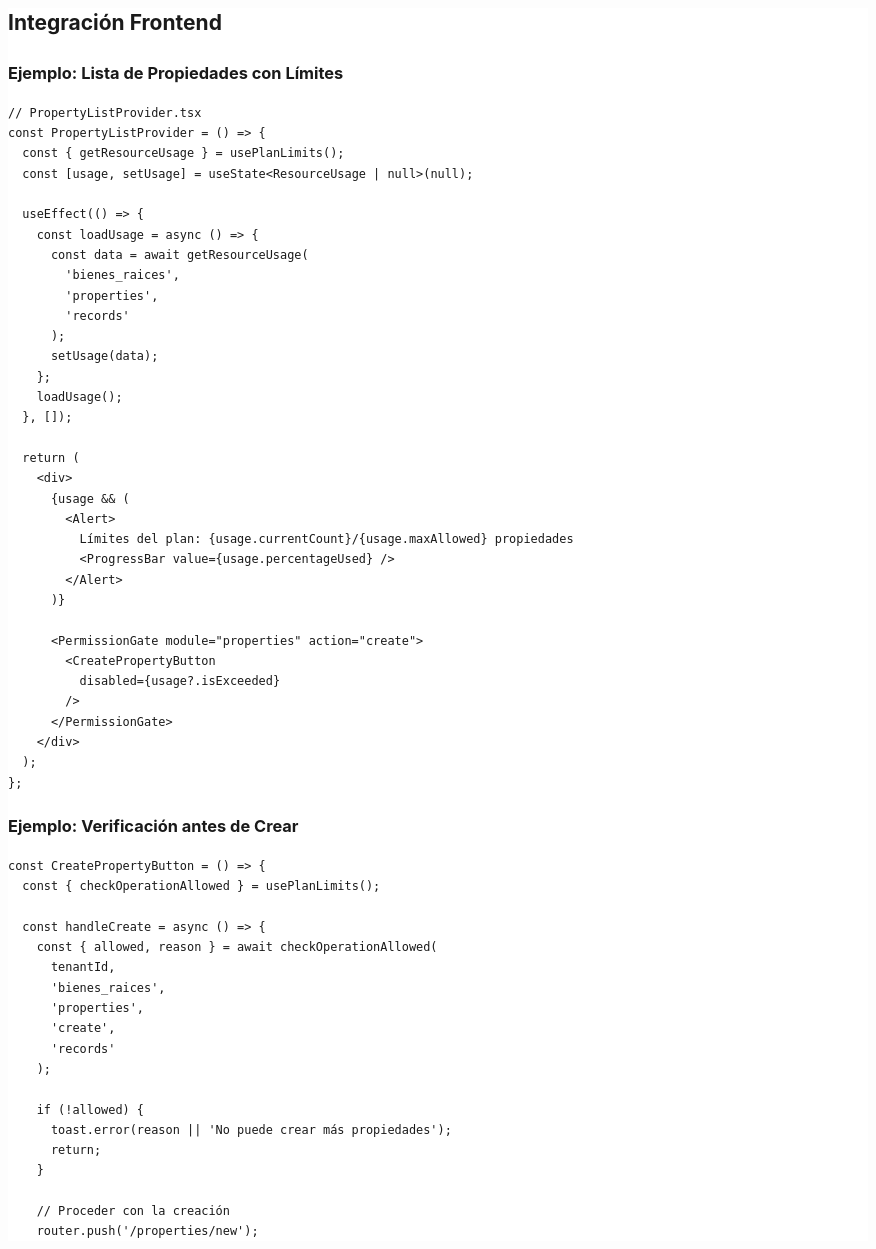 ## Integración Frontend

### Ejemplo: Lista de Propiedades con Límites

```tsx
// PropertyListProvider.tsx
const PropertyListProvider = () => {
  const { getResourceUsage } = usePlanLimits();
  const [usage, setUsage] = useState<ResourceUsage | null>(null);

  useEffect(() => {
    const loadUsage = async () => {
      const data = await getResourceUsage(
        'bienes_raices',
        'properties', 
        'records'
      );
      setUsage(data);
    };
    loadUsage();
  }, []);

  return (
    <div>
      {usage && (
        <Alert>
          Límites del plan: {usage.currentCount}/{usage.maxAllowed} propiedades
          <ProgressBar value={usage.percentageUsed} />
        </Alert>
      )}
      
      <PermissionGate module="properties" action="create">
        <CreatePropertyButton 
          disabled={usage?.isExceeded}
        />
      </PermissionGate>
    </div>
  );
};
```

### Ejemplo: Verificación antes de Crear

```tsx
const CreatePropertyButton = () => {
  const { checkOperationAllowed } = usePlanLimits();
  
  const handleCreate = async () => {
    const { allowed, reason } = await checkOperationAllowed(
      tenantId,
      'bienes_raices',
      'properties',
      'create',
      'records'
    );
    
    if (!allowed) {
      toast.error(reason || 'No puede crear más propiedades');
      return;
    }
    
    // Proceder con la creación
    router.push('/properties/new');
```